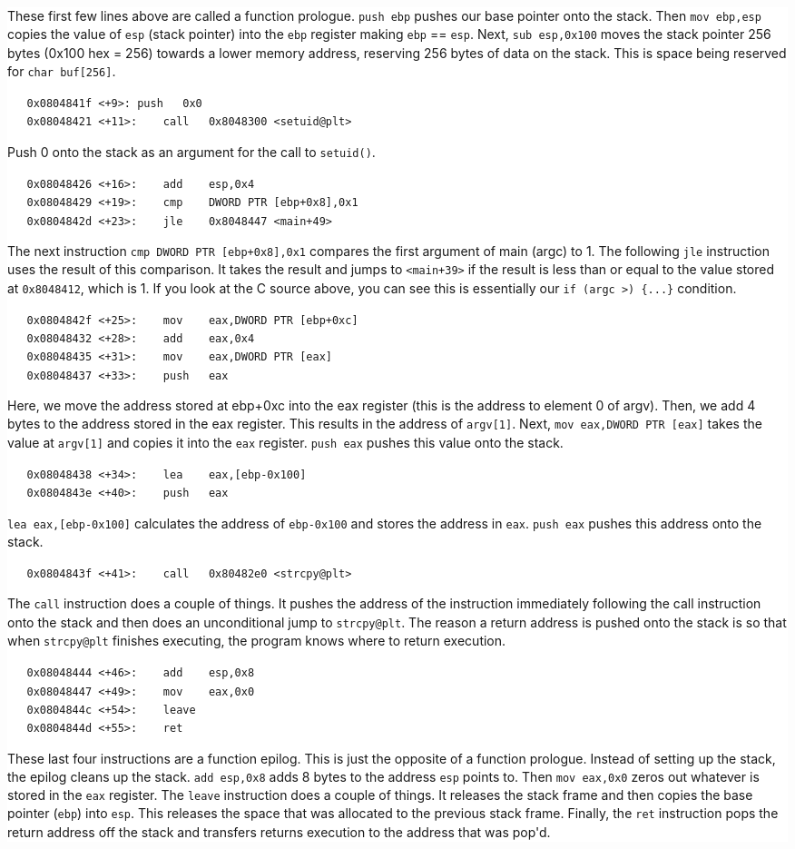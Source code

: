 
These first few lines above are called a function prologue. `push ebp` pushes our base pointer onto the stack. Then `mov ebp,esp` copies the value of `esp` (stack pointer) into the `ebp` register making `ebp` == `esp`. Next, `sub esp,0x100` moves the stack pointer 256 bytes (0x100 hex = 256) towards a lower memory address, reserving 256 bytes of data on the stack. This is space being reserved for `char buf[256]`.

       0x0804841f <+9>:	push   0x0
       0x08048421 <+11>:	call   0x8048300 <setuid@plt>
    

Push 0 onto the stack as an argument for the call to `setuid()`.

       0x08048426 <+16>:	add    esp,0x4
       0x08048429 <+19>:	cmp    DWORD PTR [ebp+0x8],0x1
       0x0804842d <+23>:	jle    0x8048447 <main+49>
    

The next instruction `cmp DWORD PTR [ebp+0x8],0x1` compares the first argument of main (argc) to 1. The following `jle` instruction uses the result of this comparison. It takes the result and jumps to `<main+39>` if the result is less than or equal to the value stored at `0x8048412`, which is 1. If you look at the C source above, you can see this is essentially our `if (argc >) {...}` condition.

       0x0804842f <+25>:	mov    eax,DWORD PTR [ebp+0xc]
       0x08048432 <+28>:	add    eax,0x4
       0x08048435 <+31>:	mov    eax,DWORD PTR [eax]
       0x08048437 <+33>:	push   eax
    

Here, we move the address stored at ebp+0xc into the eax register (this is the address to element 0 of argv). Then, we add 4 bytes to the address stored in the eax register. This results in the address of `argv[1]`. Next, `mov eax,DWORD PTR [eax]` takes the value at `argv[1]` and copies it into the `eax` register. `push eax` pushes this value onto the stack.

       0x08048438 <+34>:	lea    eax,[ebp-0x100]
       0x0804843e <+40>:	push   eax
    

`lea eax,[ebp-0x100]` calculates the address of `ebp-0x100` and stores the address in `eax`. `push eax` pushes this address onto the stack.

       0x0804843f <+41>:	call   0x80482e0 <strcpy@plt>
    

The `call` instruction does a couple of things. It pushes the address of the instruction immediately following the call instruction onto the stack and then does an unconditional jump to `strcpy@plt`. The reason a return address is pushed onto the stack is so that when `strcpy@plt` finishes executing, the program knows where to return execution.

       0x08048444 <+46>:	add    esp,0x8
       0x08048447 <+49>:	mov    eax,0x0
       0x0804844c <+54>:	leave  
       0x0804844d <+55>:	ret    
    

These last four instructions are a function epilog. This is just the opposite of a function prologue. Instead of setting up the stack, the epilog cleans up the stack. `add esp,0x8` adds 8 bytes to the address `esp` points to. Then `mov eax,0x0` zeros out whatever is stored in the `eax` register. The `leave` instruction does a couple of things. It releases the stack frame and then copies the base pointer (`ebp`) into `esp`. This releases the space that was allocated to the previous stack frame. Finally, the `ret` instruction pops the return address off the stack and transfers returns execution to the address that was pop'd.

